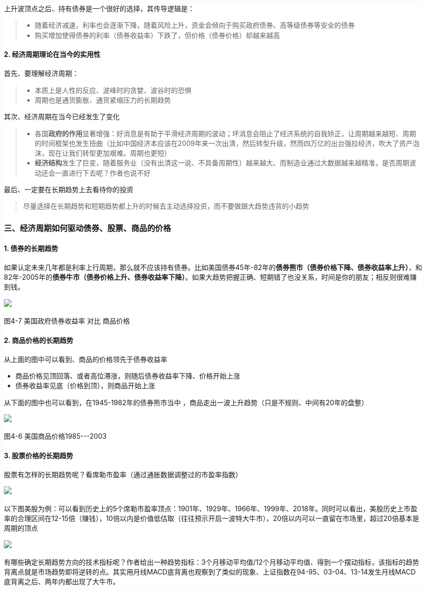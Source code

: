 上升波顶点之后、持有债券是一个很好的选择，其传导逻辑是：

> * 随着经济减速，利率也会逐渐下降，随着风险上升，资金会倾向于购买政府债券、高等级债券等安全的债券
> * 购买增加使得债券的利率（债券收益率）下跌了，但价格（债券价格）却越来越高

#### 2.  经济周期理论在当今的实用性

首先、要理解经济周期：

> * 本质上是人性的反应、波峰时的贪婪、波谷时的恐惧
> * 周期也是通货膨胀、通货紧缩压力的长期趋势 

其次、经济周期在当今已经发生了变化

> * 各国**政府的作用**显著增强：好消息是有助于平滑经济周期的波动；坏消息会阻止了经济系统的自我矫正，让周期越来越短、周期的时间框架也发生扭曲（比如中国经济本应该在2009年来一次出清，然后转型升级，然而四万亿的出台强拉经济，吹大了资产泡沫，现在让我们转型更加艰难。周期也更短）
> * **经济结构**发生了巨变，随着服务业（没有出清这一说、不具备周期性）越来越大、而制造业通过大数据越来越精准，是否周期波动还会一直进行下去呢？作者也说不好

最后、一定要在长期趋势上去看待你的投资

> 尽量选择在长期趋势和短期趋势都上升的时候去主动选择投资，而不要做跟大趋势违背的小趋势

### 三、经济周期如何驱动债券、股票、商品的价格

#### 1. 债券的长期趋势

如果认定未来几年都是利率上行周期，那么就不应该持有债券。比如美国债券45年-82年的**债券熊市（债券价格下降、债券收益率上升）**，和82年-2005年的**债券牛市（债券价格上升、债券收益率下降）**。如果大趋势把握正确、短期错了也没关系，时间是你的朋友；相反则很难赚到钱。

<div align="left"><img src="https://raw.githubusercontent.com/kenfang119/pics/main/book_reading/invest_bk01_3.jpg" width="800" /></div>

图4-7  美国政府债券收益率  对比 商品价格

#### 2. 商品价格的长期趋势

从上面的图中可以看到、商品的价格领先于债券收益率

* 商品价格见顶回落、或者高位滞涨，则随后债券收益率下降、价格开始上涨
* 债券收益率见底（价格到顶），则商品开始上涨

从下面的图中也可以看到，在1945-1982年的债券熊市当中 ，商品走出一波上升趋势（只是不规则、中间有20年的盘整）

<div align="left"><img src="https://raw.githubusercontent.com/kenfang119/pics/main/book_reading/invest_bk01_4.jpg" width="800" /></div>

图4-6  美国商品价格1985---2003

#### 3. 股票价格的长期趋势

股票有怎样的长期趋势呢？看席勒市盈率（通过通胀数据调整过的市盈率指数）

<div align="left"><img src="https://raw.githubusercontent.com/kenfang119/pics/main/book_reading/invest_bk01_5.jpg" width="800" /></div>

以下图美股为例：可以看到历史上的5个席勒市盈率顶点：1901年、1929年、1966年、1999年、2018年。同时可以看出，美股历史上市盈率的合理区间在12-15倍（赚钱），10倍以内是价值低估取（往往预示开启一波特大牛市），20倍以内可以一直留在市场里，超过20倍基本是周期的顶点

<div align="left"><img src="https://raw.githubusercontent.com/kenfang119/pics/main/book_reading/invest_bk1_6.jpg" width="800" /></div>

有哪些确定长期趋势方向的技术指标呢？作者给出一种趋势指标：3个月移动平均值/12个月移动平均值、得到一个摆动指标，该指标的趋势背离点就是市场趋势即将逆转的点。其实用月线MACD底背离也观察到了类似的现象、上证指数在94-95、03-04、13-14发生月线MACD底背离之后、两年内都出现了大牛市。
